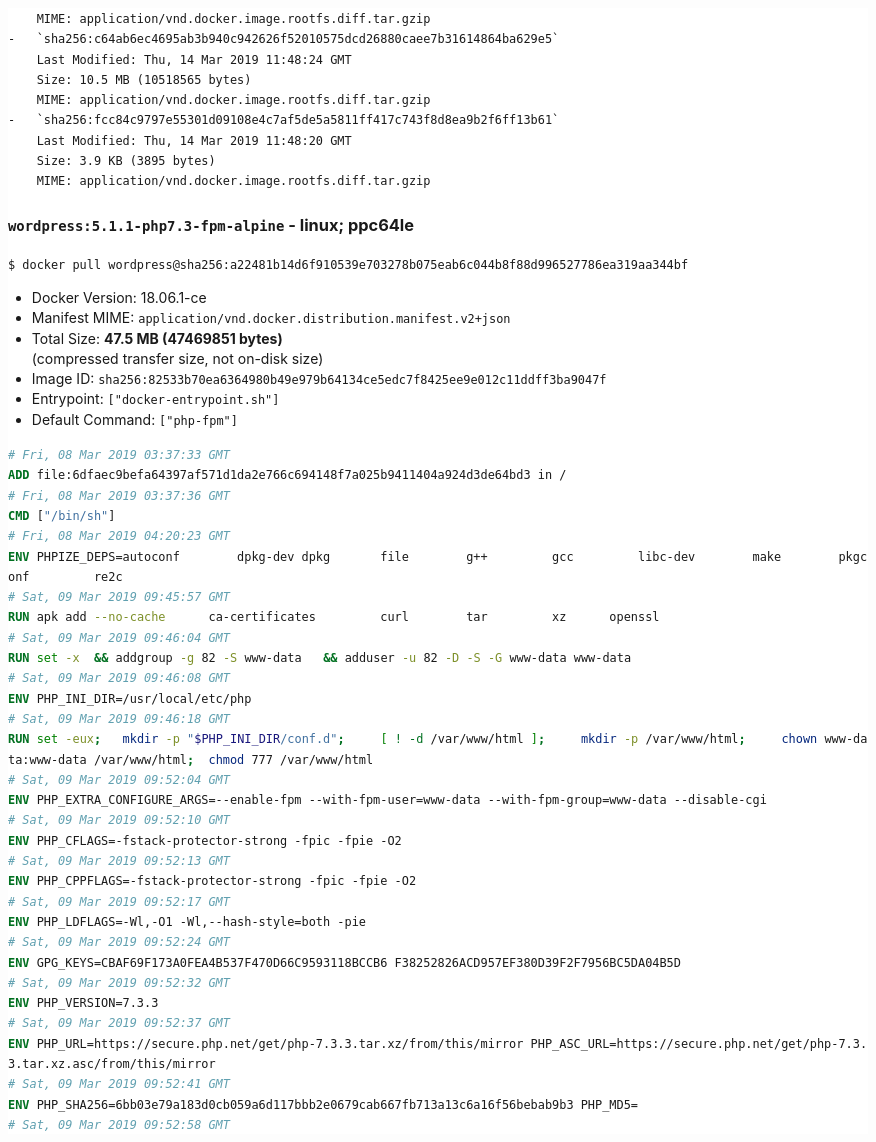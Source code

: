 		MIME: application/vnd.docker.image.rootfs.diff.tar.gzip
	-	`sha256:c64ab6ec4695ab3b940c942626f52010575dcd26880caee7b31614864ba629e5`  
		Last Modified: Thu, 14 Mar 2019 11:48:24 GMT  
		Size: 10.5 MB (10518565 bytes)  
		MIME: application/vnd.docker.image.rootfs.diff.tar.gzip
	-	`sha256:fcc84c9797e55301d09108e4c7af5de5a5811ff417c743f8d8ea9b2f6ff13b61`  
		Last Modified: Thu, 14 Mar 2019 11:48:20 GMT  
		Size: 3.9 KB (3895 bytes)  
		MIME: application/vnd.docker.image.rootfs.diff.tar.gzip

### `wordpress:5.1.1-php7.3-fpm-alpine` - linux; ppc64le

```console
$ docker pull wordpress@sha256:a22481b14d6f910539e703278b075eab6c044b8f88d996527786ea319aa344bf
```

-	Docker Version: 18.06.1-ce
-	Manifest MIME: `application/vnd.docker.distribution.manifest.v2+json`
-	Total Size: **47.5 MB (47469851 bytes)**  
	(compressed transfer size, not on-disk size)
-	Image ID: `sha256:82533b70ea6364980b49e979b64134ce5edc7f8425ee9e012c11ddff3ba9047f`
-	Entrypoint: `["docker-entrypoint.sh"]`
-	Default Command: `["php-fpm"]`

```dockerfile
# Fri, 08 Mar 2019 03:37:33 GMT
ADD file:6dfaec9befa64397af571d1da2e766c694148f7a025b9411404a924d3de64bd3 in / 
# Fri, 08 Mar 2019 03:37:36 GMT
CMD ["/bin/sh"]
# Fri, 08 Mar 2019 04:20:23 GMT
ENV PHPIZE_DEPS=autoconf 		dpkg-dev dpkg 		file 		g++ 		gcc 		libc-dev 		make 		pkgconf 		re2c
# Sat, 09 Mar 2019 09:45:57 GMT
RUN apk add --no-cache 		ca-certificates 		curl 		tar 		xz 		openssl
# Sat, 09 Mar 2019 09:46:04 GMT
RUN set -x 	&& addgroup -g 82 -S www-data 	&& adduser -u 82 -D -S -G www-data www-data
# Sat, 09 Mar 2019 09:46:08 GMT
ENV PHP_INI_DIR=/usr/local/etc/php
# Sat, 09 Mar 2019 09:46:18 GMT
RUN set -eux; 	mkdir -p "$PHP_INI_DIR/conf.d"; 	[ ! -d /var/www/html ]; 	mkdir -p /var/www/html; 	chown www-data:www-data /var/www/html; 	chmod 777 /var/www/html
# Sat, 09 Mar 2019 09:52:04 GMT
ENV PHP_EXTRA_CONFIGURE_ARGS=--enable-fpm --with-fpm-user=www-data --with-fpm-group=www-data --disable-cgi
# Sat, 09 Mar 2019 09:52:10 GMT
ENV PHP_CFLAGS=-fstack-protector-strong -fpic -fpie -O2
# Sat, 09 Mar 2019 09:52:13 GMT
ENV PHP_CPPFLAGS=-fstack-protector-strong -fpic -fpie -O2
# Sat, 09 Mar 2019 09:52:17 GMT
ENV PHP_LDFLAGS=-Wl,-O1 -Wl,--hash-style=both -pie
# Sat, 09 Mar 2019 09:52:24 GMT
ENV GPG_KEYS=CBAF69F173A0FEA4B537F470D66C9593118BCCB6 F38252826ACD957EF380D39F2F7956BC5DA04B5D
# Sat, 09 Mar 2019 09:52:32 GMT
ENV PHP_VERSION=7.3.3
# Sat, 09 Mar 2019 09:52:37 GMT
ENV PHP_URL=https://secure.php.net/get/php-7.3.3.tar.xz/from/this/mirror PHP_ASC_URL=https://secure.php.net/get/php-7.3.3.tar.xz.asc/from/this/mirror
# Sat, 09 Mar 2019 09:52:41 GMT
ENV PHP_SHA256=6bb03e79a183d0cb059a6d117bbb2e0679cab667fb713a13c6a16f56bebab9b3 PHP_MD5=
# Sat, 09 Mar 2019 09:52:58 GMT
```